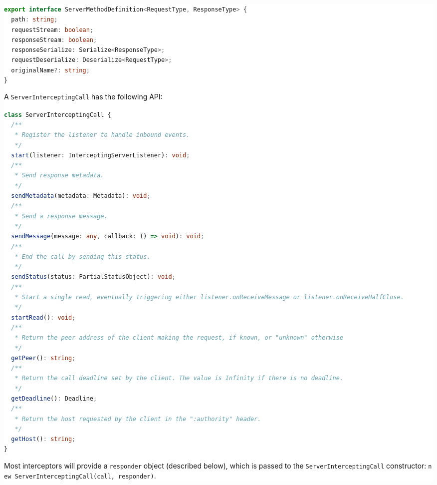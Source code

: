 ```ts
export interface ServerMethodDefinition<RequestType, ResponseType> {
  path: string;
  requestStream: boolean;
  responseStream: boolean;
  responseSerialize: Serialize<ResponseType>;
  requestDeserialize: Deserialize<RequestType>;
  originalName?: string;
}
```

A `ServerInterceptingCall` has the following API:

```ts
class ServerInterceptingCall {
  /**
   * Register the listener to handle inbound events.
   */
  start(listener: InterceptingServerListener): void;
  /**
   * Send response metadata.
   */
  sendMetadata(metadata: Metadata): void;
  /**
   * Send a response message.
   */
  sendMessage(message: any, callback: () => void): void;
  /**
   * End the call by sending this status.
   */
  sendStatus(status: PartialStatusObject): void;
  /**
   * Start a single read, eventually triggering either listener.onReceiveMessage or listener.onReceiveHalfClose.
   */
  startRead(): void;
  /**
   * Return the peer address of the client making the request, if known, or "unknown" otherwise
   */
  getPeer(): string;
  /**
   * Return the call deadline set by the client. The value is Infinity if there is no deadline.
   */
  getDeadline(): Deadline;
  /**
   * Return the host requested by the client in the ":authority" header.
   */
  getHost(): string;
}
```

Most interceptors will provide a `responder` object (described below), which is passed to the `ServerInterceptingCall` constructor: `new ServerInterceptingCall(call, responder)`.
